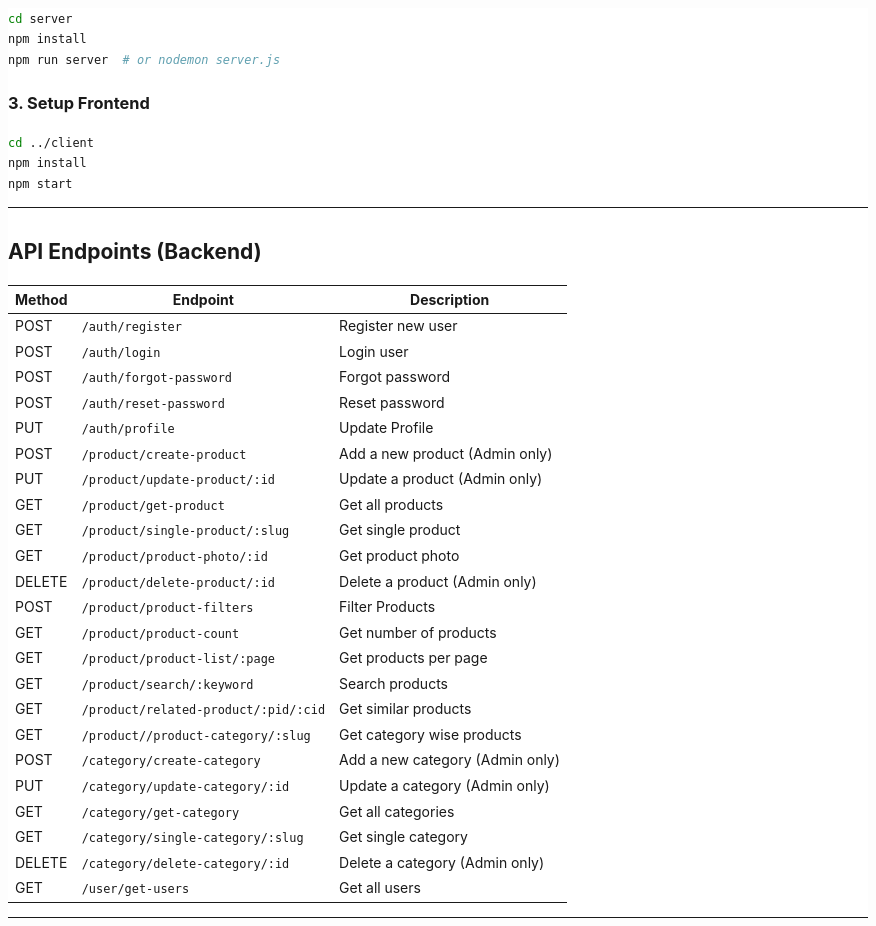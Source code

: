 ```bash
cd server
npm install
npm run server  # or nodemon server.js
```

### 3. Setup Frontend

```bash
cd ../client
npm install
npm start
```

---

## API Endpoints (Backend)

| Method | Endpoint                             | Description                     |
| ------ | ------------------------------------ | ------------------------------- |
| POST   | `/auth/register`                     | Register new user               |
| POST   | `/auth/login`                        | Login user                      |
| POST   | `/auth/forgot-password`              | Forgot password                 |
| POST   | `/auth/reset-password`               | Reset password                  |
| PUT    | `/auth/profile`                      | Update Profile                  |
| POST   | `/product/create-product`            | Add a new product (Admin only)  |
| PUT    | `/product/update-product/:id`        | Update a product (Admin only)   |
| GET    | `/product/get-product`               | Get all products                |
| GET    | `/product/single-product/:slug`      | Get single product              |
| GET    | `/product/product-photo/:id`         | Get product photo               |
| DELETE | `/product/delete-product/:id`        | Delete a product (Admin only)   |
| POST   | `/product/product-filters`           | Filter Products                 |
| GET    | `/product/product-count`             | Get number of products          |
| GET    | `/product/product-list/:page`        | Get products per page           |
| GET    | `/product/search/:keyword`           | Search products                 |
| GET    | `/product/related-product/:pid/:cid` | Get similar products            |
| GET    | `/product//product-category/:slug`   | Get category wise products      |
| POST   | `/category/create-category`          | Add a new category (Admin only) |
| PUT    | `/category/update-category/:id`      | Update a category (Admin only)  |
| GET    | `/category/get-category`             | Get all categories              |
| GET    | `/category/single-category/:slug`    | Get single category             |
| DELETE | `/category/delete-category/:id`      | Delete a category (Admin only)  |
| GET    | `/user/get-users`                    | Get all users                   |

---